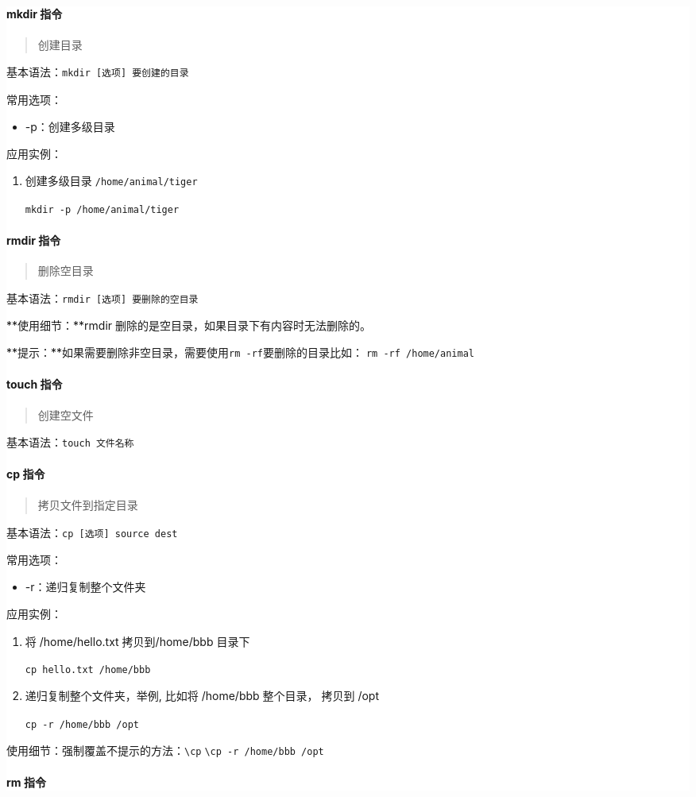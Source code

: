 #### mkdir 指令

>  创建目录

基本语法：`mkdir [选项] 要创建的目录`

常用选项：

* -p：创建多级目录

应用实例：

1. 创建多级目录 `/home/animal/tiger`

   ```shell
   mkdir -p /home/animal/tiger
   ```

   

#### rmdir 指令

>  删除空目录

基本语法：`rmdir [选项] 要删除的空目录`

**使用细节：**rmdir 删除的是空目录，如果目录下有内容时无法删除的。

**提示：**如果需要删除非空目录，需要使用`rm -rf`要删除的目录比如： `rm -rf /home/animal`

#### touch 指令

> 创建空文件

基本语法：`touch 文件名称`

#### cp 指令

> 拷贝文件到指定目录

基本语法：`cp [选项] source dest`

常用选项：

* -r：递归复制整个文件夹

应用实例：

1. 将 /home/hello.txt 拷贝到/home/bbb 目录下

   ```shell
   cp hello.txt /home/bbb
   ```

2. 递归复制整个文件夹，举例, 比如将 /home/bbb 整个目录， 拷贝到 /opt

   ```shell
   cp -r /home/bbb /opt
   ```

使用细节：强制覆盖不提示的方法：`\cp`    `\cp -r /home/bbb /opt`



#### rm 指令
